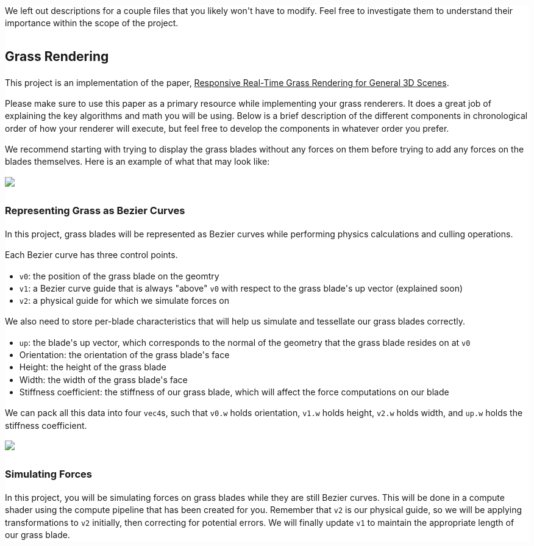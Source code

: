 We left out descriptions for a couple files that you likely won't have to modify. Feel free to investigate them to understand their importance within the scope of the project.

## Grass Rendering

This project is an implementation of the paper, [Responsive Real-Time Grass Rendering for General 3D Scenes](https://www.cg.tuwien.ac.at/research/publications/2017/JAHRMANN-2017-RRTG/JAHRMANN-2017-RRTG-draft.pdf).

Please make sure to use this paper as a primary resource while implementing your grass renderers. It does a great job of explaining the key algorithms and math you will be using. Below is a brief description of the different components in chronological order of how your renderer will execute, but feel free to develop the components in whatever order you prefer.

We recommend starting with trying to display the grass blades without any forces on them before trying to add any forces on the blades themselves. Here is an example of what that may look like:

![](img/grass_basic.gif)

### Representing Grass as Bezier Curves

In this project, grass blades will be represented as Bezier curves while performing physics calculations and culling operations. 

Each Bezier curve has three control points.

* `v0`: the position of the grass blade on the geomtry
* `v1`: a Bezier curve guide that is always "above" `v0` with respect to the grass blade's up vector (explained soon)
* `v2`: a physical guide for which we simulate forces on

We also need to store per-blade characteristics that will help us simulate and tessellate our grass blades correctly.

* `up`: the blade's up vector, which corresponds to the normal of the geometry that the grass blade resides on at `v0`
* Orientation: the orientation of the grass blade's face
* Height: the height of the grass blade
* Width: the width of the grass blade's face
* Stiffness coefficient: the stiffness of our grass blade, which will affect the force computations on our blade

We can pack all this data into four `vec4`s, such that `v0.w` holds orientation, `v1.w` holds height, `v2.w` holds width, and `up.w` holds the stiffness coefficient.

![](img/blade_model.jpg)

### Simulating Forces

In this project, you will be simulating forces on grass blades while they are still Bezier curves. This will be done in a compute shader using the compute pipeline that has been created for you. Remember that `v2` is our physical guide, so we will be applying transformations to `v2` initially, then correcting for potential errors. We will finally update `v1` to maintain the appropriate length of our grass blade.
